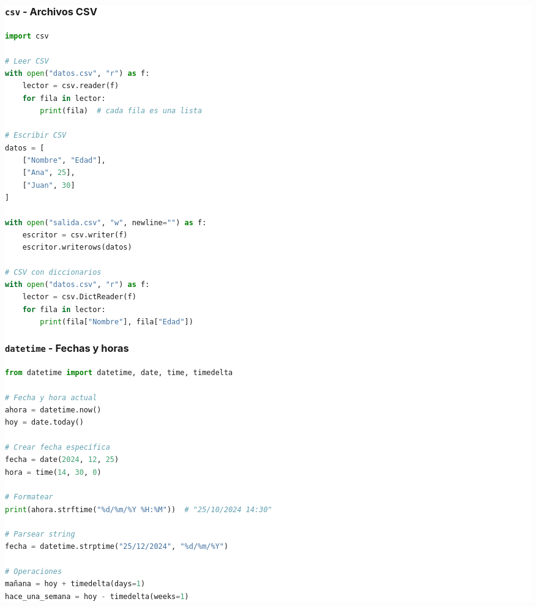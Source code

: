### `csv` - Archivos CSV

```python
import csv

# Leer CSV
with open("datos.csv", "r") as f:
    lector = csv.reader(f)
    for fila in lector:
        print(fila)  # cada fila es una lista

# Escribir CSV
datos = [
    ["Nombre", "Edad"],
    ["Ana", 25],
    ["Juan", 30]
]

with open("salida.csv", "w", newline="") as f:
    escritor = csv.writer(f)
    escritor.writerows(datos)

# CSV con diccionarios
with open("datos.csv", "r") as f:
    lector = csv.DictReader(f)
    for fila in lector:
        print(fila["Nombre"], fila["Edad"])
```

### `datetime` - Fechas y horas

```python
from datetime import datetime, date, time, timedelta

# Fecha y hora actual
ahora = datetime.now()
hoy = date.today()

# Crear fecha específica
fecha = date(2024, 12, 25)
hora = time(14, 30, 0)

# Formatear
print(ahora.strftime("%d/%m/%Y %H:%M"))  # "25/10/2024 14:30"

# Parsear string
fecha = datetime.strptime("25/12/2024", "%d/%m/%Y")

# Operaciones
mañana = hoy + timedelta(days=1)
hace_una_semana = hoy - timedelta(weeks=1)
```
